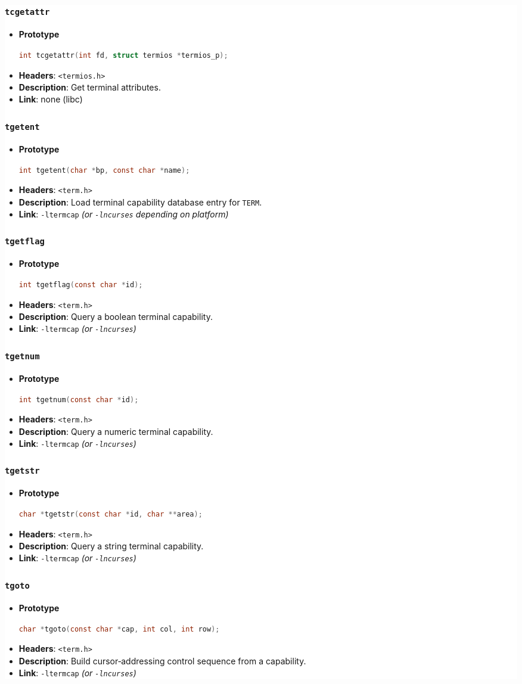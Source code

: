 ### `tcgetattr`
- **Prototype**
  ```c
  int tcgetattr(int fd, struct termios *termios_p);
  ```
- **Headers**: `<termios.h>`  
- **Description**: Get terminal attributes.  
- **Link**: none (libc)

### `tgetent`
- **Prototype**
  ```c
  int tgetent(char *bp, const char *name);
  ```
- **Headers**: `<term.h>`  
- **Description**: Load terminal capability database entry for `TERM`.  
- **Link**: `-ltermcap` *(or `-lncurses` depending on platform)*

### `tgetflag`
- **Prototype**
  ```c
  int tgetflag(const char *id);
  ```
- **Headers**: `<term.h>`  
- **Description**: Query a boolean terminal capability.  
- **Link**: `-ltermcap` *(or `-lncurses`)*

### `tgetnum`
- **Prototype**
  ```c
  int tgetnum(const char *id);
  ```
- **Headers**: `<term.h>`  
- **Description**: Query a numeric terminal capability.  
- **Link**: `-ltermcap` *(or `-lncurses`)*

### `tgetstr`
- **Prototype**
  ```c
  char *tgetstr(const char *id, char **area);
  ```
- **Headers**: `<term.h>`  
- **Description**: Query a string terminal capability.  
- **Link**: `-ltermcap` *(or `-lncurses`)*

### `tgoto`
- **Prototype**
  ```c
  char *tgoto(const char *cap, int col, int row);
  ```
- **Headers**: `<term.h>`  
- **Description**: Build cursor‑addressing control sequence from a capability.  
- **Link**: `-ltermcap` *(or `-lncurses`)*
